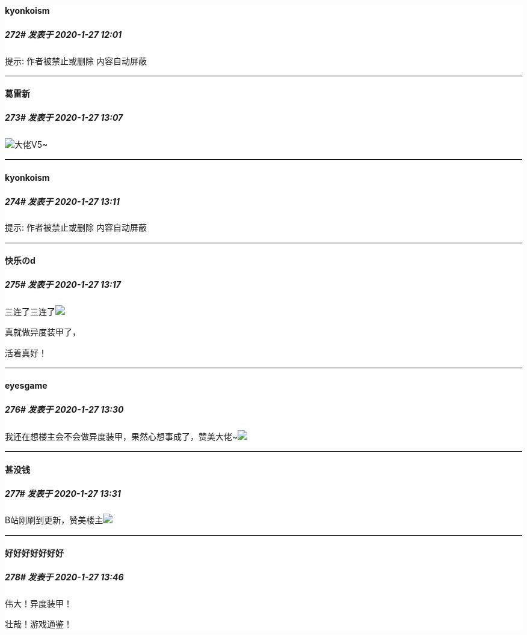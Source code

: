 ####  kyonkoism  
##### 272#       发表于 2020-1-27 12:01

提示: 作者被禁止或删除 内容自动屏蔽

*****

####  葛雷新  
##### 273#       发表于 2020-1-27 13:07

<img src="https://static.saraba1st.com/image/smiley/face2017/105.png" referrerpolicy="no-referrer">大佬V5~

*****

####  kyonkoism  
##### 274#       发表于 2020-1-27 13:11

提示: 作者被禁止或删除 内容自动屏蔽

*****

####  快乐のd  
##### 275#       发表于 2020-1-27 13:17

三连了三连了<img src="https://static.saraba1st.com/image/smiley/face2017/072.png" referrerpolicy="no-referrer">

真就做异度装甲了，

活着真好！

*****

####  eyesgame  
##### 276#       发表于 2020-1-27 13:30

我还在想楼主会不会做异度装甲，果然心想事成了，赞美大佬~<img src="https://static.saraba1st.com/image/smiley/animal2017/008.png" referrerpolicy="no-referrer">

*****

####  甚没钱  
##### 277#       发表于 2020-1-27 13:31

B站刚刷到更新，赞美楼主<img src="https://static.saraba1st.com/image/smiley/face2017/033.png" referrerpolicy="no-referrer">

*****

####  好好好好好好好  
##### 278#       发表于 2020-1-27 13:46

伟大！异度装甲！

壮哉！游戏通鉴！
